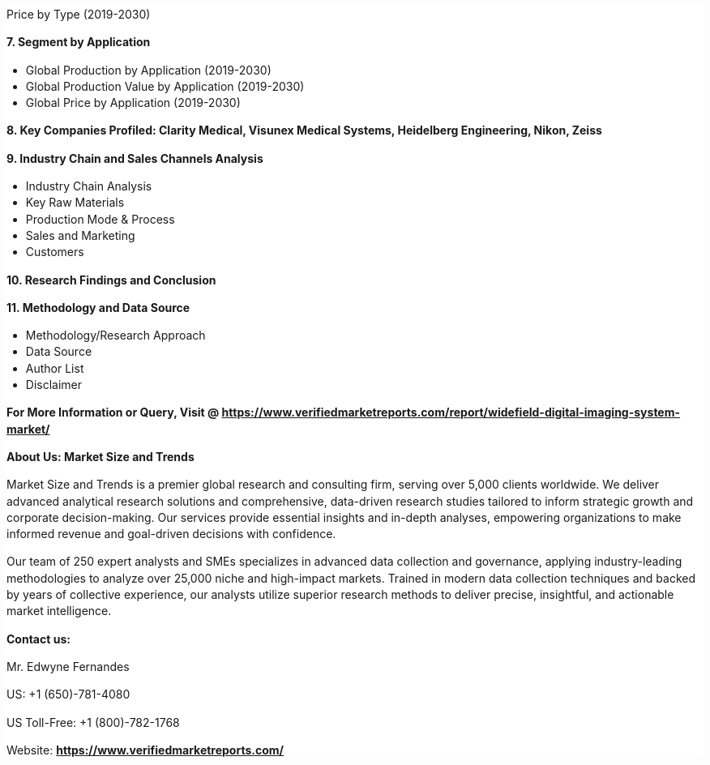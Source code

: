Price by Type (2019-2030)</li></ul><p><strong>7. Segment by Application</strong></p><ul><li>Global Production by Application (2019-2030)</li><li>Global Production Value by Application (2019-2030)</li><li>Global Price by Application (2019-2030)</li></ul><p><strong>8. Key Companies Profiled: Clarity Medical, Visunex Medical Systems, Heidelberg Engineering, Nikon, Zeiss</strong></p><p><strong>9. Industry Chain and Sales Channels Analysis</strong></p><ul><li>Industry Chain Analysis</li><li>Key Raw Materials</li><li>Production Mode &amp; Process</li><li>Sales and Marketing</li><li>Customers</li></ul><p><strong>10. Research Findings and Conclusion</strong></p><p><strong>11. Methodology and Data Source</strong></p><ul><li>Methodology/Research Approach</li><li>Data Source</li><li>Author List</li><li>Disclaimer</li></ul></p><p><strong>For More Information or Query, Visit @ <a href="https://www.verifiedmarketreports.com/report/widefield-digital-imaging-system-market/">https://www.verifiedmarketreports.com/report/widefield-digital-imaging-system-market/</a></strong></p><p><strong>About Us: Market Size and Trends</strong></p><p>Market Size and Trends is a premier global research and consulting firm, serving over 5,000 clients worldwide. We deliver advanced analytical research solutions and comprehensive, data-driven research studies tailored to inform strategic growth and corporate decision-making. Our services provide essential insights and in-depth analyses, empowering organizations to make informed revenue and goal-driven decisions with confidence.</p><p>Our team of 250 expert analysts and SMEs specializes in advanced data collection and governance, applying industry-leading methodologies to analyze over 25,000 niche and high-impact markets. Trained in modern data collection techniques and backed by years of collective experience, our analysts utilize superior research methods to deliver precise, insightful, and actionable market intelligence.</p><p><strong>Contact us:</strong></p><p>Mr. Edwyne Fernandes</p><p>US: +1 (650)-781-4080</p><p>US Toll-Free: +1 (800)-782-1768</p><p>Website: <strong><a href="https://www.verifiedmarketreports.com/">https://www.verifiedmarketreports.com/</a></strong></p>
